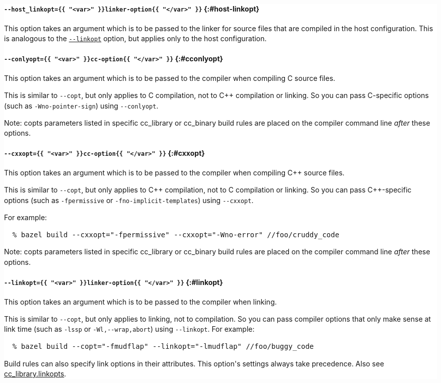 #### `--host_linkopt={{ "<var>" }}linker-option{{ "</var>" }}` {:#host-linkopt}

This option takes an argument which is to be passed to the linker for source files
that are compiled in the host configuration. This is analogous to
the [`--linkopt`](#linkopt) option, but applies only to
the host configuration.

#### `--conlyopt={{ "<var>" }}cc-option{{ "</var>" }}` {:#cconlyopt}

This option takes an argument which is to be passed to the compiler when compiling C source files.

This is similar to `--copt`, but only applies to C compilation,
not to C++ compilation or linking. So you can pass C-specific options
(such as `-Wno-pointer-sign`) using `--conlyopt`.

Note: copts parameters listed in specific cc_library or cc_binary build rules
are placed on the compiler command line _after_ these options.

#### `--cxxopt={{ "<var>" }}cc-option{{ "</var>" }}` {:#cxxopt}

This option takes an argument which is to be passed to the compiler when
compiling C++ source files.

This is similar to `--copt`, but only applies to C++ compilation,
not to C compilation or linking. So you can pass C++-specific options
(such as `-fpermissive` or `-fno-implicit-templates`) using `--cxxopt`.

For example:

<pre>
  % bazel build --cxxopt="-fpermissive" --cxxopt="-Wno-error" //foo/cruddy_code
</pre>

Note: copts parameters listed in specific cc_library or cc_binary build rules
are placed on the compiler command line _after_ these options.

#### `--linkopt={{ "<var>" }}linker-option{{ "</var>" }}` {:#linkopt}

This option takes an argument which is to be passed to the compiler when linking.

This is similar to `--copt`, but only applies to linking,
not to compilation. So you can pass compiler options that only make sense
at link time (such as `-lssp` or `-Wl,--wrap,abort`)
using `--linkopt`. For example:

<pre>
  % bazel build --copt="-fmudflap" --linkopt="-lmudflap" //foo/buggy_code
</pre>

Build rules can also specify link options in their attributes. This option's
settings always take precedence. Also see
[cc_library.linkopts](/reference/be/c-cpp#cc_library.linkopts).
